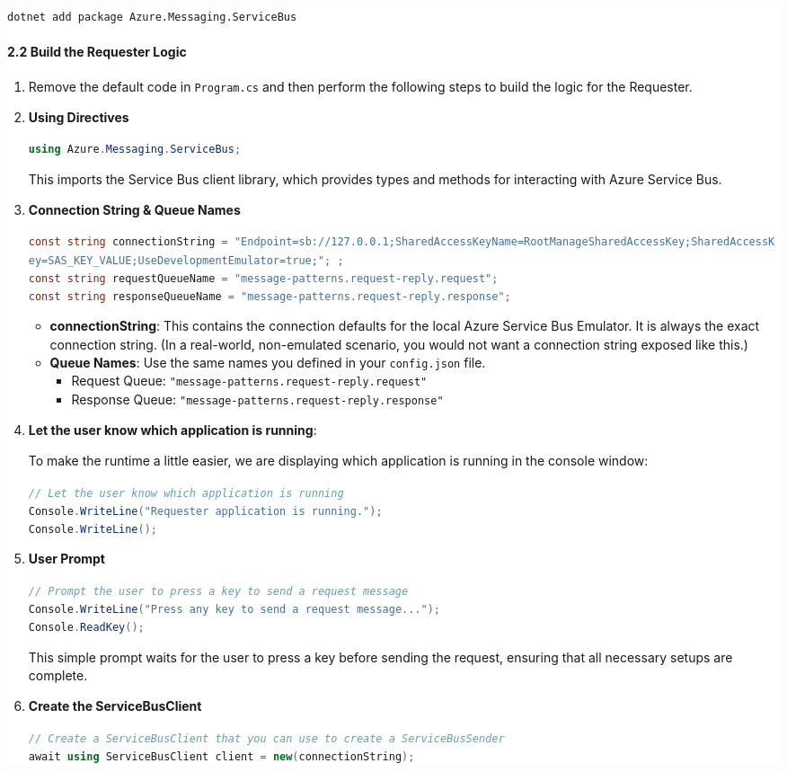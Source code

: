    ```bash
   dotnet add package Azure.Messaging.ServiceBus
   ```

#### 2.2 Build the Requester Logic

1. Remove the default code in `Program.cs` and then perform the following steps to build the logic for the Requester.

2. **Using Directives**

   ```c#
   using Azure.Messaging.ServiceBus;
   ```

   This imports the Service Bus client library, which provides types and methods for interacting with Azure Service Bus.

3. **Connection String & Queue Names**

   ```c#
   const string connectionString = "Endpoint=sb://127.0.0.1;SharedAccessKeyName=RootManageSharedAccessKey;SharedAccessKey=SAS_KEY_VALUE;UseDevelopmentEmulator=true;"; ;
   const string requestQueueName = "message-patterns.request-reply.request";
   const string responseQueueName = "message-patterns.request-reply.response";
   ```

   - **connectionString**: This contains the connection defaults for the local Azure Service Bus Emulator. It is always the exact connection string. (In a real-world, non-emulated scenario, you would not want a connection string exposed like this.)
   - **Queue Names**: Use the same names you defined in your `config.json` file.
     - Request Queue: `"message-patterns.request-reply.request"`
     - Response Queue: `"message-patterns.request-reply.response"`

4. **Let the user know which application is running**:

   To make the runtime a little easier, we are displaying which application is running in the console  window:

   ```c#
   // Let the user know which application is running
   Console.WriteLine("Requester application is running.");
   Console.WriteLine();
   ```

5. **User Prompt**

   ```c#
   // Prompt the user to press a key to send a request message
   Console.WriteLine("Press any key to send a request message...");
   Console.ReadKey();
   ```

   This simple prompt waits for the user to press a key before sending the request, ensuring that all necessary setups are complete.

6. **Create the ServiceBusClient**

   ```c#
   // Create a ServiceBusClient that you can use to create a ServiceBusSender
   await using ServiceBusClient client = new(connectionString);
   ```
